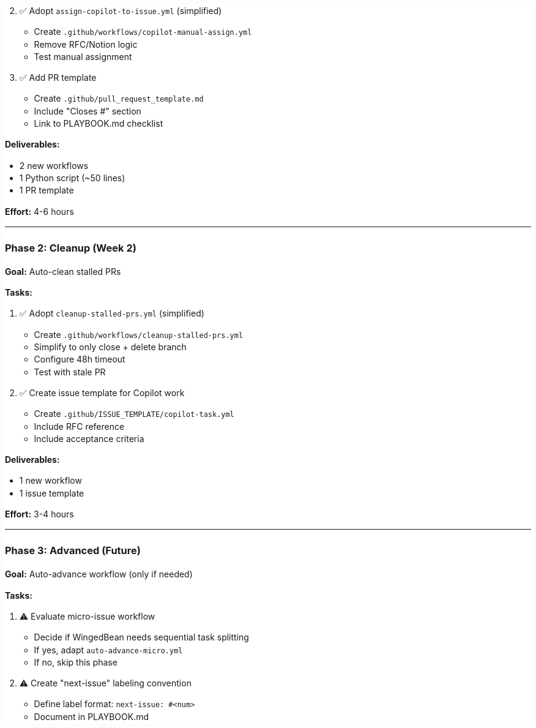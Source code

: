 2. ✅ Adopt `assign-copilot-to-issue.yml` (simplified)
   - Create `.github/workflows/copilot-manual-assign.yml`
   - Remove RFC/Notion logic
   - Test manual assignment

3. ✅ Add PR template
   - Create `.github/pull_request_template.md`
   - Include "Closes #<issue>" section
   - Link to PLAYBOOK.md checklist

**Deliverables:**
- 2 new workflows
- 1 Python script (~50 lines)
- 1 PR template

**Effort:** 4-6 hours

---

### Phase 2: Cleanup (Week 2)

**Goal:** Auto-clean stalled PRs

**Tasks:**
1. ✅ Adopt `cleanup-stalled-prs.yml` (simplified)
   - Create `.github/workflows/cleanup-stalled-prs.yml`
   - Simplify to only close + delete branch
   - Configure 48h timeout
   - Test with stale PR

2. ✅ Create issue template for Copilot work
   - Create `.github/ISSUE_TEMPLATE/copilot-task.yml`
   - Include RFC reference
   - Include acceptance criteria

**Deliverables:**
- 1 new workflow
- 1 issue template

**Effort:** 3-4 hours

---

### Phase 3: Advanced (Future)

**Goal:** Auto-advance workflow (only if needed)

**Tasks:**
1. ⚠️ Evaluate micro-issue workflow
   - Decide if WingedBean needs sequential task splitting
   - If yes, adapt `auto-advance-micro.yml`
   - If no, skip this phase

2. ⚠️ Create "next-issue" labeling convention
   - Define label format: `next-issue: #<num>`
   - Document in PLAYBOOK.md
